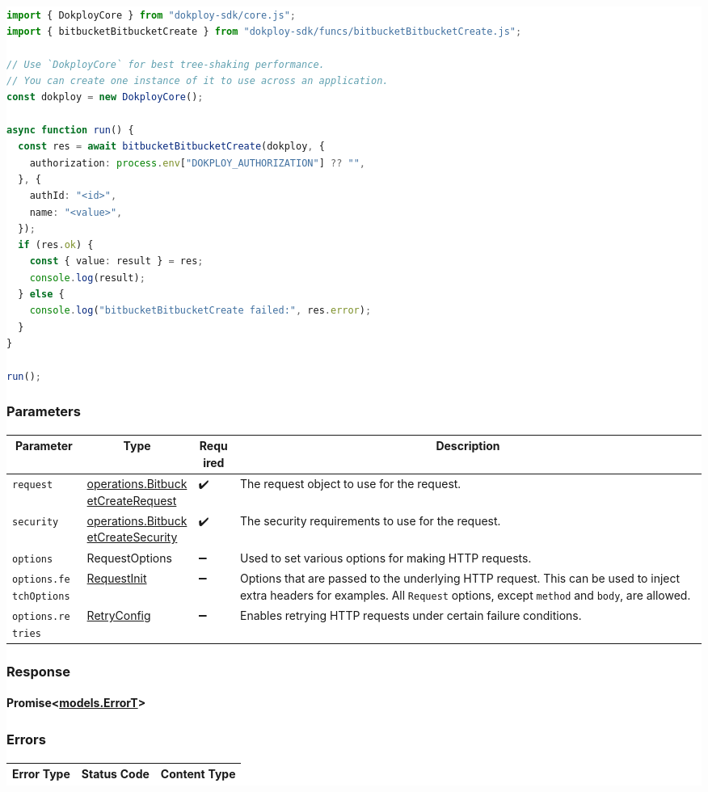 ```typescript
import { DokployCore } from "dokploy-sdk/core.js";
import { bitbucketBitbucketCreate } from "dokploy-sdk/funcs/bitbucketBitbucketCreate.js";

// Use `DokployCore` for best tree-shaking performance.
// You can create one instance of it to use across an application.
const dokploy = new DokployCore();

async function run() {
  const res = await bitbucketBitbucketCreate(dokploy, {
    authorization: process.env["DOKPLOY_AUTHORIZATION"] ?? "",
  }, {
    authId: "<id>",
    name: "<value>",
  });
  if (res.ok) {
    const { value: result } = res;
    console.log(result);
  } else {
    console.log("bitbucketBitbucketCreate failed:", res.error);
  }
}

run();
```

### Parameters

| Parameter                                                                                                                                                                      | Type                                                                                                                                                                           | Required                                                                                                                                                                       | Description                                                                                                                                                                    |
| ------------------------------------------------------------------------------------------------------------------------------------------------------------------------------ | ------------------------------------------------------------------------------------------------------------------------------------------------------------------------------ | ------------------------------------------------------------------------------------------------------------------------------------------------------------------------------ | ------------------------------------------------------------------------------------------------------------------------------------------------------------------------------ |
| `request`                                                                                                                                                                      | [operations.BitbucketCreateRequest](../../models/operations/bitbucketcreaterequest.md)                                                                                         | :heavy_check_mark:                                                                                                                                                             | The request object to use for the request.                                                                                                                                     |
| `security`                                                                                                                                                                     | [operations.BitbucketCreateSecurity](../../models/operations/bitbucketcreatesecurity.md)                                                                                       | :heavy_check_mark:                                                                                                                                                             | The security requirements to use for the request.                                                                                                                              |
| `options`                                                                                                                                                                      | RequestOptions                                                                                                                                                                 | :heavy_minus_sign:                                                                                                                                                             | Used to set various options for making HTTP requests.                                                                                                                          |
| `options.fetchOptions`                                                                                                                                                         | [RequestInit](https://developer.mozilla.org/en-US/docs/Web/API/Request/Request#options)                                                                                        | :heavy_minus_sign:                                                                                                                                                             | Options that are passed to the underlying HTTP request. This can be used to inject extra headers for examples. All `Request` options, except `method` and `body`, are allowed. |
| `options.retries`                                                                                                                                                              | [RetryConfig](../../lib/utils/retryconfig.md)                                                                                                                                  | :heavy_minus_sign:                                                                                                                                                             | Enables retrying HTTP requests under certain failure conditions.                                                                                                               |

### Response

**Promise\<[models.ErrorT](../../models/errort.md)\>**

### Errors

| Error Type                 | Status Code                | Content Type               |
| -------------------------- | -------------------------- | -------------------------- |